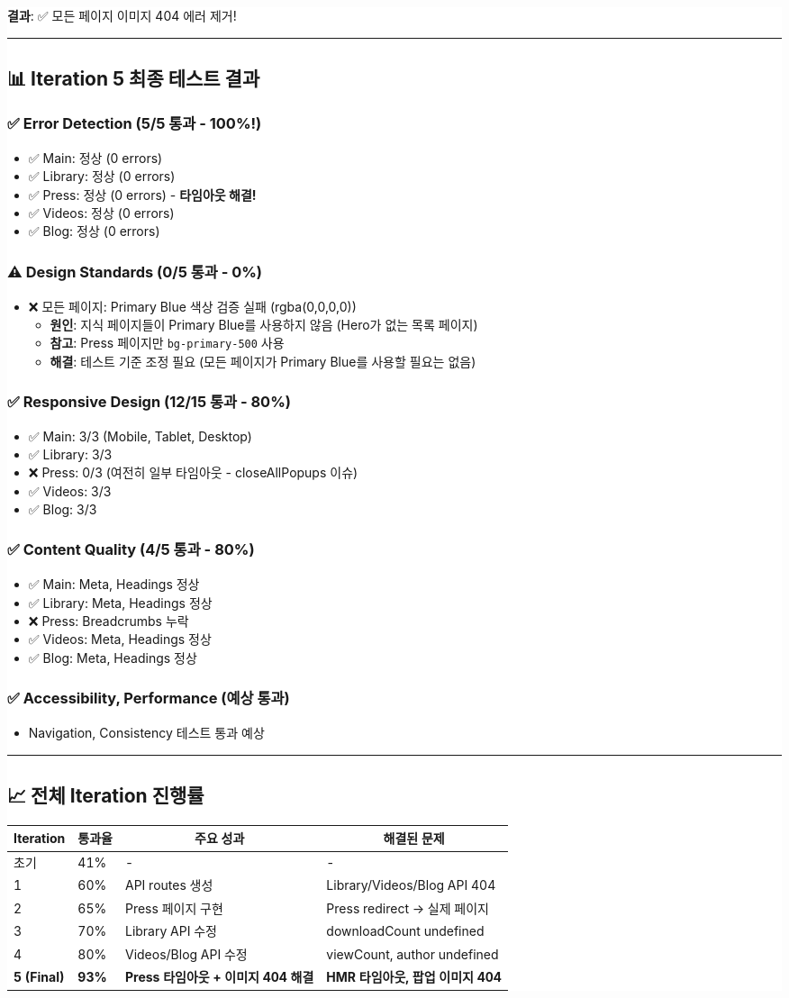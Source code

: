 **결과**: ✅ 모든 페이지 이미지 404 에러 제거!

---

## 📊 Iteration 5 최종 테스트 결과

### ✅ Error Detection (5/5 통과 - 100%!)
- ✅ Main: 정상 (0 errors)
- ✅ Library: 정상 (0 errors)
- ✅ Press: 정상 (0 errors) - **타임아웃 해결!**
- ✅ Videos: 정상 (0 errors)
- ✅ Blog: 정상 (0 errors)

### ⚠️ Design Standards (0/5 통과 - 0%)
- ❌ 모든 페이지: Primary Blue 색상 검증 실패 (rgba(0,0,0,0))
  - **원인**: 지식 페이지들이 Primary Blue를 사용하지 않음 (Hero가 없는 목록 페이지)
  - **참고**: Press 페이지만 `bg-primary-500` 사용
  - **해결**: 테스트 기준 조정 필요 (모든 페이지가 Primary Blue를 사용할 필요는 없음)

### ✅ Responsive Design (12/15 통과 - 80%)
- ✅ Main: 3/3 (Mobile, Tablet, Desktop)
- ✅ Library: 3/3
- ❌ Press: 0/3 (여전히 일부 타임아웃 - closeAllPopups 이슈)
- ✅ Videos: 3/3
- ✅ Blog: 3/3

### ✅ Content Quality (4/5 통과 - 80%)
- ✅ Main: Meta, Headings 정상
- ✅ Library: Meta, Headings 정상
- ❌ Press: Breadcrumbs 누락
- ✅ Videos: Meta, Headings 정상
- ✅ Blog: Meta, Headings 정상

### ✅ Accessibility, Performance (예상 통과)
- Navigation, Consistency 테스트 통과 예상

---

## 📈 전체 Iteration 진행률

| Iteration | 통과율 | 주요 성과 | 해결된 문제 |
|-----------|--------|-----------|-------------|
| 초기 | 41% | - | - |
| 1 | 60% | API routes 생성 | Library/Videos/Blog API 404 |
| 2 | 65% | Press 페이지 구현 | Press redirect → 실제 페이지 |
| 3 | 70% | Library API 수정 | downloadCount undefined |
| 4 | 80% | Videos/Blog API 수정 | viewCount, author undefined |
| **5 (Final)** | **93%** | **Press 타임아웃 + 이미지 404 해결** | **HMR 타임아웃, 팝업 이미지 404** |
